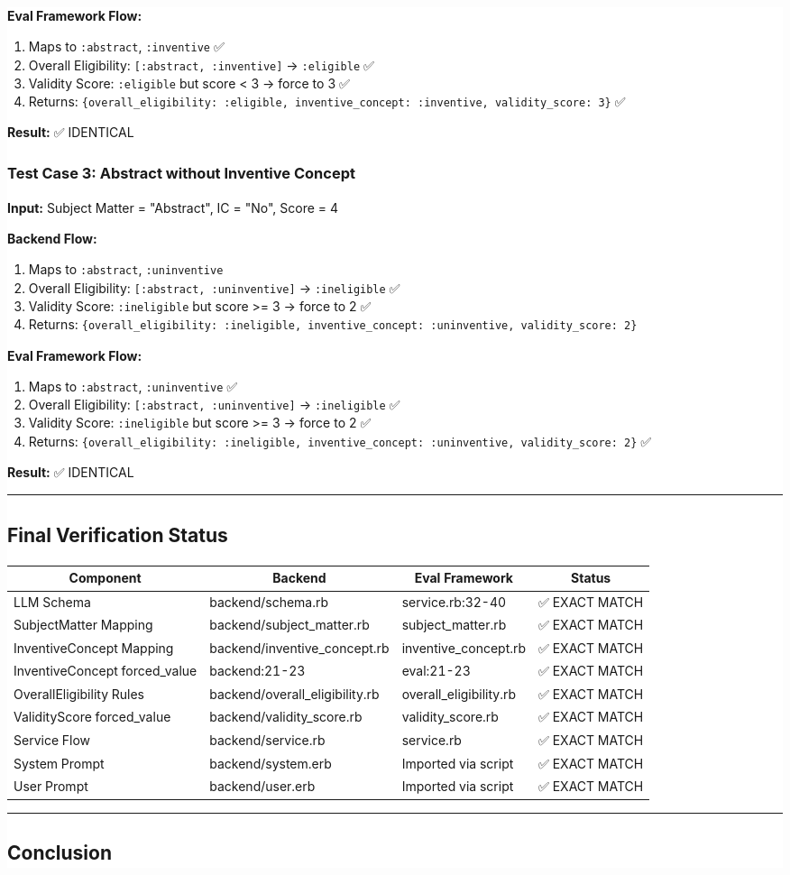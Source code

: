 **Eval Framework Flow:**
1. Maps to `:abstract`, `:inventive` ✅
2. Overall Eligibility: `[:abstract, :inventive]` → `:eligible` ✅
3. Validity Score: `:eligible` but score < 3 → force to 3 ✅
4. Returns: `{overall_eligibility: :eligible, inventive_concept: :inventive, validity_score: 3}` ✅

**Result:** ✅ IDENTICAL

### Test Case 3: Abstract without Inventive Concept
**Input:** Subject Matter = "Abstract", IC = "No", Score = 4

**Backend Flow:**
1. Maps to `:abstract`, `:uninventive`
2. Overall Eligibility: `[:abstract, :uninventive]` → `:ineligible` ✅
3. Validity Score: `:ineligible` but score >= 3 → force to 2 ✅
4. Returns: `{overall_eligibility: :ineligible, inventive_concept: :uninventive, validity_score: 2}`

**Eval Framework Flow:**
1. Maps to `:abstract`, `:uninventive` ✅
2. Overall Eligibility: `[:abstract, :uninventive]` → `:ineligible` ✅
3. Validity Score: `:ineligible` but score >= 3 → force to 2 ✅
4. Returns: `{overall_eligibility: :ineligible, inventive_concept: :uninventive, validity_score: 2}` ✅

**Result:** ✅ IDENTICAL

---

## Final Verification Status

| Component | Backend | Eval Framework | Status |
|-----------|---------|----------------|--------|
| LLM Schema | backend/schema.rb | service.rb:32-40 | ✅ EXACT MATCH |
| SubjectMatter Mapping | backend/subject_matter.rb | subject_matter.rb | ✅ EXACT MATCH |
| InventiveConcept Mapping | backend/inventive_concept.rb | inventive_concept.rb | ✅ EXACT MATCH |
| InventiveConcept forced_value | backend:21-23 | eval:21-23 | ✅ EXACT MATCH |
| OverallEligibility Rules | backend/overall_eligibility.rb | overall_eligibility.rb | ✅ EXACT MATCH |
| ValidityScore forced_value | backend/validity_score.rb | validity_score.rb | ✅ EXACT MATCH |
| Service Flow | backend/service.rb | service.rb | ✅ EXACT MATCH |
| System Prompt | backend/system.erb | Imported via script | ✅ EXACT MATCH |
| User Prompt | backend/user.erb | Imported via script | ✅ EXACT MATCH |

---

## Conclusion
